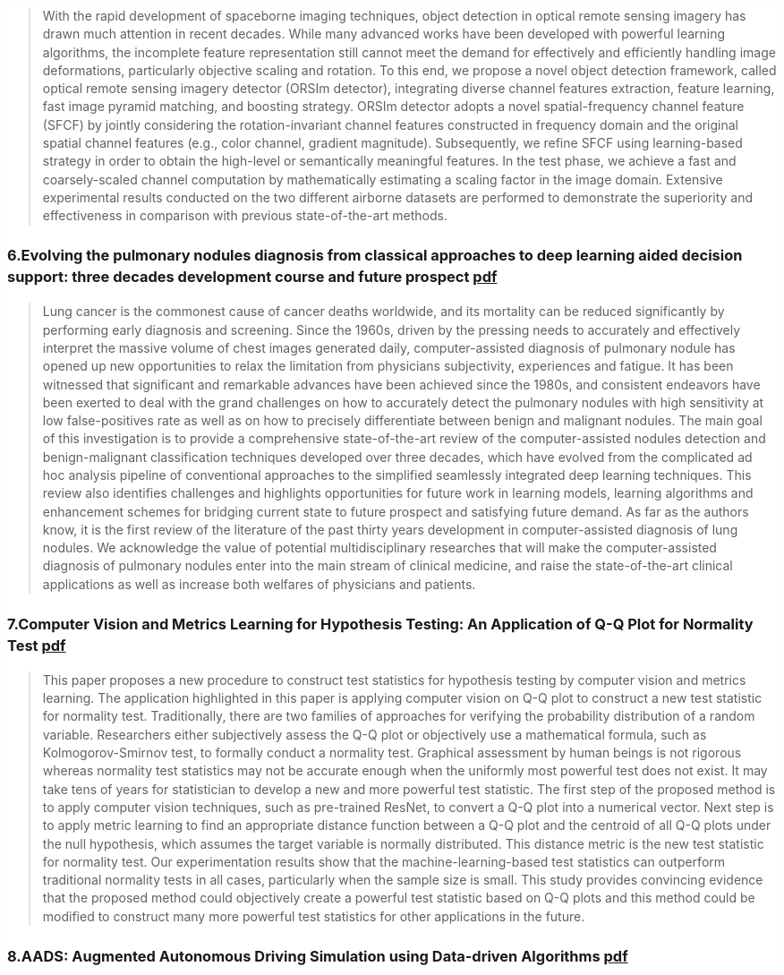 >  With the rapid development of spaceborne imaging techniques, object detection in optical remote sensing imagery has drawn much attention in recent decades. While many advanced works have been developed with powerful learning algorithms, the incomplete feature representation still cannot meet the demand for effectively and efficiently handling image deformations, particularly objective scaling and rotation. To this end, we propose a novel object detection framework, called optical remote sensing imagery detector (ORSIm detector), integrating diverse channel features extraction, feature learning, fast image pyramid matching, and boosting strategy. ORSIm detector adopts a novel spatial-frequency channel feature (SFCF) by jointly considering the rotation-invariant channel features constructed in frequency domain and the original spatial channel features (e.g., color channel, gradient magnitude). Subsequently, we refine SFCF using learning-based strategy in order to obtain the high-level or semantically meaningful features. In the test phase, we achieve a fast and coarsely-scaled channel computation by mathematically estimating a scaling factor in the image domain. Extensive experimental results conducted on the two different airborne datasets are performed to demonstrate the superiority and effectiveness in comparison with previous state-of-the-art methods. 
### 6.Evolving the pulmonary nodules diagnosis from classical approaches to deep learning aided decision support: three decades development course and future prospect  [ pdf ](https://arxiv.org/pdf/1901.07858.pdf)
>  Lung cancer is the commonest cause of cancer deaths worldwide, and its mortality can be reduced significantly by performing early diagnosis and screening. Since the 1960s, driven by the pressing needs to accurately and effectively interpret the massive volume of chest images generated daily, computer-assisted diagnosis of pulmonary nodule has opened up new opportunities to relax the limitation from physicians subjectivity, experiences and fatigue. It has been witnessed that significant and remarkable advances have been achieved since the 1980s, and consistent endeavors have been exerted to deal with the grand challenges on how to accurately detect the pulmonary nodules with high sensitivity at low false-positives rate as well as on how to precisely differentiate between benign and malignant nodules. The main goal of this investigation is to provide a comprehensive state-of-the-art review of the computer-assisted nodules detection and benign-malignant classification techniques developed over three decades, which have evolved from the complicated ad hoc analysis pipeline of conventional approaches to the simplified seamlessly integrated deep learning techniques. This review also identifies challenges and highlights opportunities for future work in learning models, learning algorithms and enhancement schemes for bridging current state to future prospect and satisfying future demand. As far as the authors know, it is the first review of the literature of the past thirty years development in computer-assisted diagnosis of lung nodules. We acknowledge the value of potential multidisciplinary researches that will make the computer-assisted diagnosis of pulmonary nodules enter into the main stream of clinical medicine, and raise the state-of-the-art clinical applications as well as increase both welfares of physicians and patients. 
### 7.Computer Vision and Metrics Learning for Hypothesis Testing: An Application of Q-Q Plot for Normality Test  [ pdf ](https://arxiv.org/pdf/1901.07851.pdf)
>  This paper proposes a new procedure to construct test statistics for hypothesis testing by computer vision and metrics learning. The application highlighted in this paper is applying computer vision on Q-Q plot to construct a new test statistic for normality test. Traditionally, there are two families of approaches for verifying the probability distribution of a random variable. Researchers either subjectively assess the Q-Q plot or objectively use a mathematical formula, such as Kolmogorov-Smirnov test, to formally conduct a normality test. Graphical assessment by human beings is not rigorous whereas normality test statistics may not be accurate enough when the uniformly most powerful test does not exist. It may take tens of years for statistician to develop a new and more powerful test statistic. The first step of the proposed method is to apply computer vision techniques, such as pre-trained ResNet, to convert a Q-Q plot into a numerical vector. Next step is to apply metric learning to find an appropriate distance function between a Q-Q plot and the centroid of all Q-Q plots under the null hypothesis, which assumes the target variable is normally distributed. This distance metric is the new test statistic for normality test. Our experimentation results show that the machine-learning-based test statistics can outperform traditional normality tests in all cases, particularly when the sample size is small. This study provides convincing evidence that the proposed method could objectively create a powerful test statistic based on Q-Q plots and this method could be modified to construct many more powerful test statistics for other applications in the future. 
### 8.AADS: Augmented Autonomous Driving Simulation using Data-driven Algorithms  [ pdf ](https://arxiv.org/pdf/1901.07849.pdf)